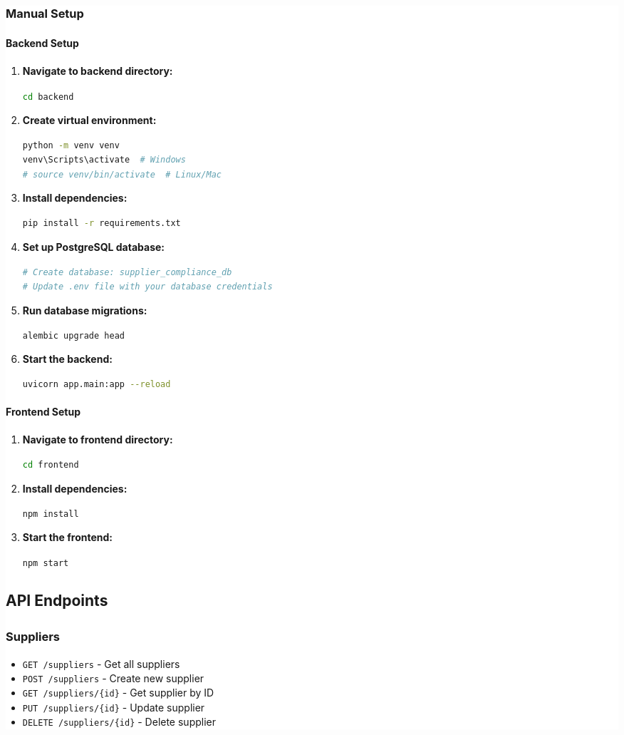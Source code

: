 ### Manual Setup

#### Backend Setup

1. **Navigate to backend directory:**
   ```bash
   cd backend
   ```

2. **Create virtual environment:**
   ```bash
   python -m venv venv
   venv\Scripts\activate  # Windows
   # source venv/bin/activate  # Linux/Mac
   ```

3. **Install dependencies:**
   ```bash
   pip install -r requirements.txt
   ```

4. **Set up PostgreSQL database:**
   ```bash
   # Create database: supplier_compliance_db
   # Update .env file with your database credentials
   ```

5. **Run database migrations:**
   ```bash
   alembic upgrade head
   ```

6. **Start the backend:**
   ```bash
   uvicorn app.main:app --reload
   ```

#### Frontend Setup

1. **Navigate to frontend directory:**
   ```bash
   cd frontend
   ```

2. **Install dependencies:**
   ```bash
   npm install
   ```

3. **Start the frontend:**
   ```bash
   npm start
   ```

## API Endpoints

### Suppliers
- `GET /suppliers` - Get all suppliers
- `POST /suppliers` - Create new supplier
- `GET /suppliers/{id}` - Get supplier by ID
- `PUT /suppliers/{id}` - Update supplier
- `DELETE /suppliers/{id}` - Delete supplier
